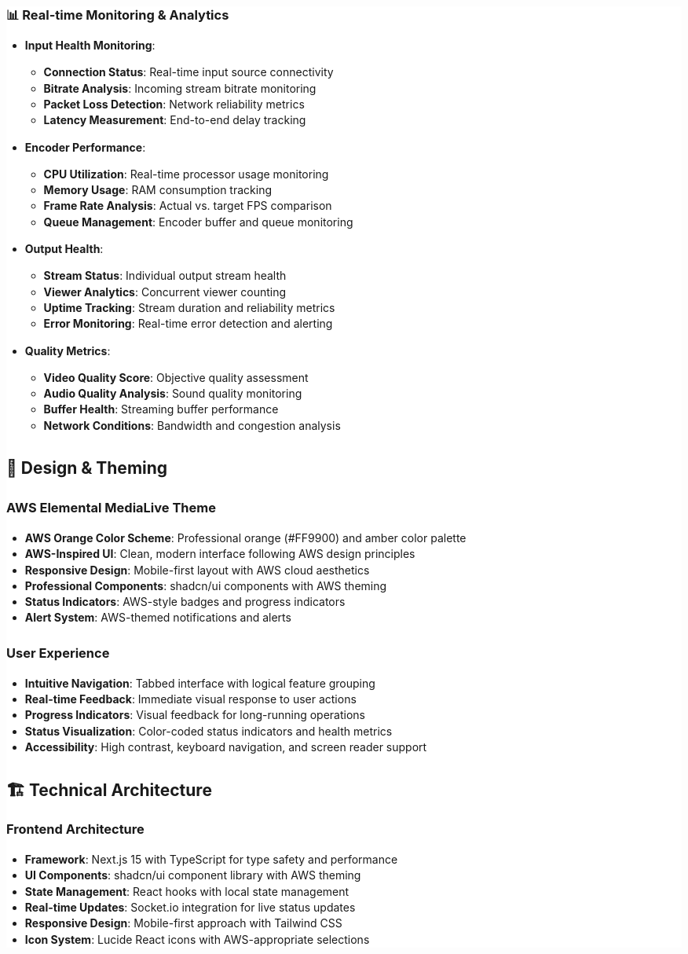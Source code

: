 ### 📊 **Real-time Monitoring & Analytics**
- **Input Health Monitoring**:
  - **Connection Status**: Real-time input source connectivity
  - **Bitrate Analysis**: Incoming stream bitrate monitoring
  - **Packet Loss Detection**: Network reliability metrics
  - **Latency Measurement**: End-to-end delay tracking

- **Encoder Performance**:
  - **CPU Utilization**: Real-time processor usage monitoring
  - **Memory Usage**: RAM consumption tracking
  - **Frame Rate Analysis**: Actual vs. target FPS comparison
  - **Queue Management**: Encoder buffer and queue monitoring

- **Output Health**:
  - **Stream Status**: Individual output stream health
  - **Viewer Analytics**: Concurrent viewer counting
  - **Uptime Tracking**: Stream duration and reliability metrics
  - **Error Monitoring**: Real-time error detection and alerting

- **Quality Metrics**:
  - **Video Quality Score**: Objective quality assessment
  - **Audio Quality Analysis**: Sound quality monitoring
  - **Buffer Health**: Streaming buffer performance
  - **Network Conditions**: Bandwidth and congestion analysis

## 🎨 Design & Theming

### AWS Elemental MediaLive Theme
- **AWS Orange Color Scheme**: Professional orange (#FF9900) and amber color palette
- **AWS-Inspired UI**: Clean, modern interface following AWS design principles
- **Responsive Design**: Mobile-first layout with AWS cloud aesthetics
- **Professional Components**: shadcn/ui components with AWS theming
- **Status Indicators**: AWS-style badges and progress indicators
- **Alert System**: AWS-themed notifications and alerts

### User Experience
- **Intuitive Navigation**: Tabbed interface with logical feature grouping
- **Real-time Feedback**: Immediate visual response to user actions
- **Progress Indicators**: Visual feedback for long-running operations
- **Status Visualization**: Color-coded status indicators and health metrics
- **Accessibility**: High contrast, keyboard navigation, and screen reader support

## 🏗️ Technical Architecture

### Frontend Architecture
- **Framework**: Next.js 15 with TypeScript for type safety and performance
- **UI Components**: shadcn/ui component library with AWS theming
- **State Management**: React hooks with local state management
- **Real-time Updates**: Socket.io integration for live status updates
- **Responsive Design**: Mobile-first approach with Tailwind CSS
- **Icon System**: Lucide React icons with AWS-appropriate selections
